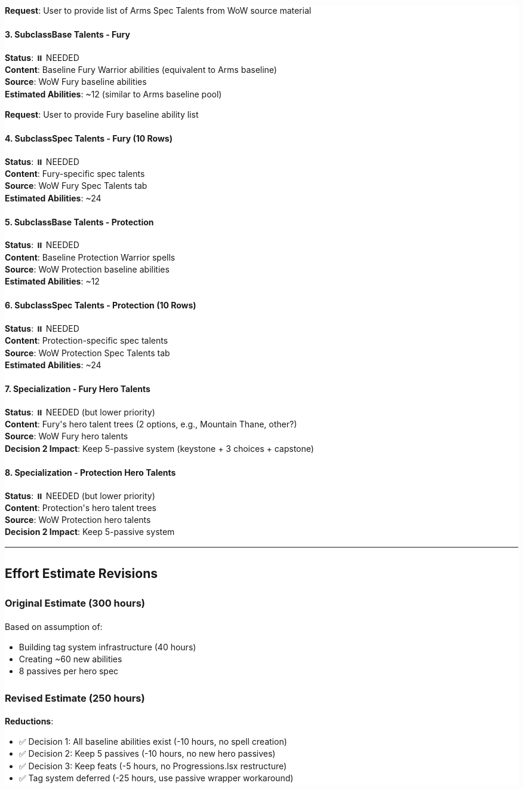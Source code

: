 **Request**: User to provide list of Arms Spec Talents from WoW source material

#### 3. SubclassBase Talents - Fury
**Status**: ⏸️ NEEDED  
**Content**: Baseline Fury Warrior abilities (equivalent to Arms baseline)  
**Source**: WoW Fury baseline abilities  
**Estimated Abilities**: ~12 (similar to Arms baseline pool)

**Request**: User to provide Fury baseline ability list

#### 4. SubclassSpec Talents - Fury (10 Rows)
**Status**: ⏸️ NEEDED  
**Content**: Fury-specific spec talents  
**Source**: WoW Fury Spec Talents tab  
**Estimated Abilities**: ~24

#### 5. SubclassBase Talents - Protection
**Status**: ⏸️ NEEDED  
**Content**: Baseline Protection Warrior spells  
**Source**: WoW Protection baseline abilities  
**Estimated Abilities**: ~12

#### 6. SubclassSpec Talents - Protection (10 Rows)
**Status**: ⏸️ NEEDED  
**Content**: Protection-specific spec talents  
**Source**: WoW Protection Spec Talents tab  
**Estimated Abilities**: ~24

#### 7. Specialization - Fury Hero Talents
**Status**: ⏸️ NEEDED (but lower priority)  
**Content**: Fury's hero talent trees (2 options, e.g., Mountain Thane, other?)  
**Source**: WoW Fury hero talents  
**Decision 2 Impact**: Keep 5-passive system (keystone + 3 choices + capstone)

#### 8. Specialization - Protection Hero Talents
**Status**: ⏸️ NEEDED (but lower priority)  
**Content**: Protection's hero talent trees  
**Source**: WoW Protection hero talents  
**Decision 2 Impact**: Keep 5-passive system

---

## Effort Estimate Revisions

### Original Estimate (300 hours)
Based on assumption of:
- Building tag system infrastructure (40 hours)
- Creating ~60 new abilities
- 8 passives per hero spec

### Revised Estimate (250 hours)
**Reductions**:
- ✅ Decision 1: All baseline abilities exist (-10 hours, no spell creation)
- ✅ Decision 2: Keep 5 passives (-10 hours, no new hero passives)
- ✅ Decision 3: Keep feats (-5 hours, no Progressions.lsx restructure)
- ✅ Tag system deferred (-25 hours, use passive wrapper workaround)

